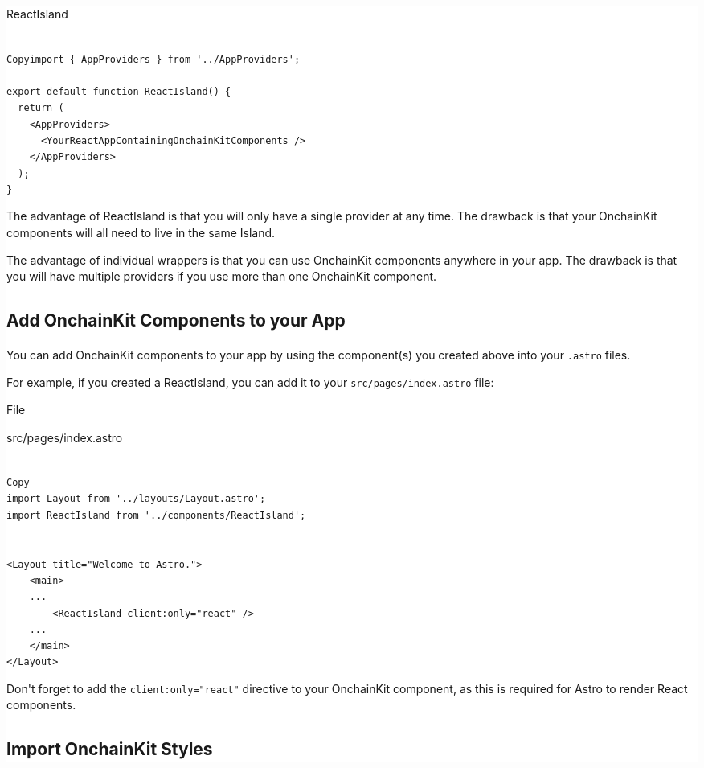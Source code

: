 ReactIsland

```vocs_Code

Copyimport { AppProviders } from '../AppProviders';

export default function ReactIsland() {
  return (
    <AppProviders>
      <YourReactAppContainingOnchainKitComponents />
    </AppProviders>
  );
}
```

The advantage of ReactIsland is that you will only have a single provider at any time.
The drawback is that your OnchainKit components will all need to live in the same Island.

The advantage of individual wrappers is that you can use OnchainKit components anywhere in your app.
The drawback is that you will have multiple providers if you use more than one OnchainKit component.

## Add OnchainKit Components to your App

You can add OnchainKit components to your app by using the component(s) you
created above into your `.astro` files.

For example, if you created a ReactIsland, you can add it to your
`src/pages/index.astro` file:

File

src/pages/index.astro

```vocs_Code

Copy---
import Layout from '../layouts/Layout.astro';
import ReactIsland from '../components/ReactIsland';
---

<Layout title="Welcome to Astro.">
	<main>
    ...
		<ReactIsland client:only="react" />
    ...
	</main>
</Layout>
```

Don't forget to add the `client:only="react"` directive to your OnchainKit component,
as this is required for Astro to render React components.

## Import OnchainKit Styles
